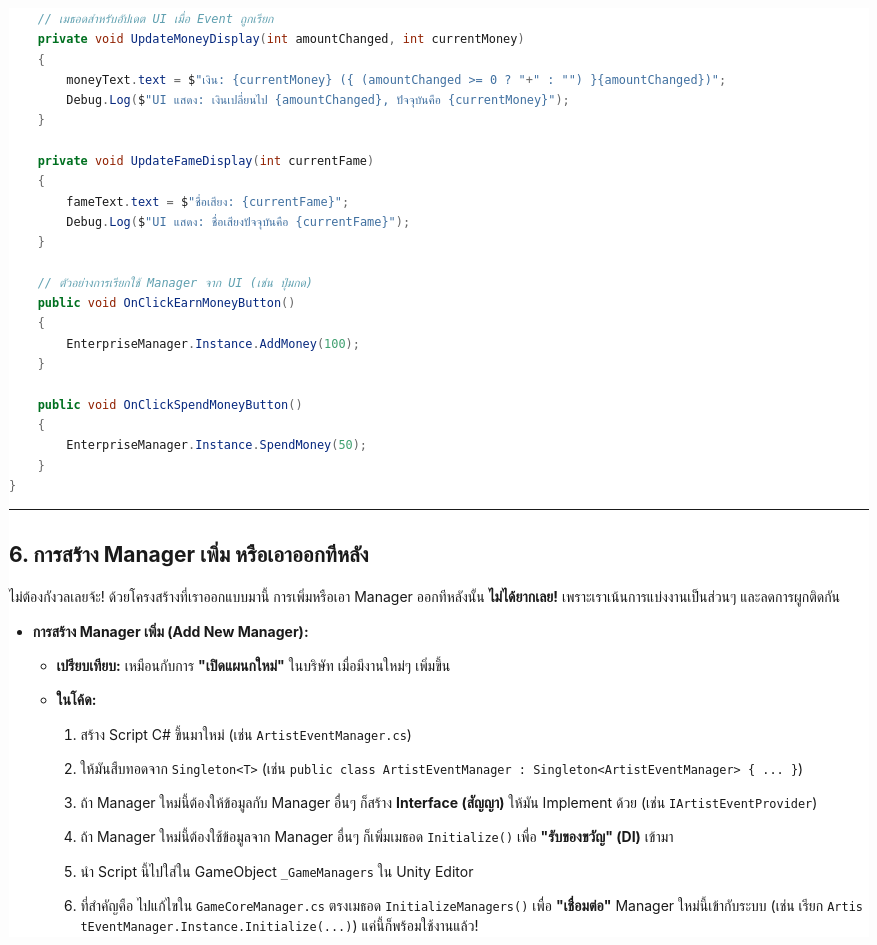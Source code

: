 ```csharp
    // เมธอดสำหรับอัปเดต UI เมื่อ Event ถูกเรียก
    private void UpdateMoneyDisplay(int amountChanged, int currentMoney)
    {
        moneyText.text = $"เงิน: {currentMoney} ({ (amountChanged >= 0 ? "+" : "") }{amountChanged})";
        Debug.Log($"UI แสดง: เงินเปลี่ยนไป {amountChanged}, ปัจจุบันคือ {currentMoney}");
    }

    private void UpdateFameDisplay(int currentFame)
    {
        fameText.text = $"ชื่อเสียง: {currentFame}";
        Debug.Log($"UI แสดง: ชื่อเสียงปัจจุบันคือ {currentFame}");
    }

    // ตัวอย่างการเรียกใช้ Manager จาก UI (เช่น ปุ่มกด)
    public void OnClickEarnMoneyButton()
    {
        EnterpriseManager.Instance.AddMoney(100);
    }

    public void OnClickSpendMoneyButton()
    {
        EnterpriseManager.Instance.SpendMoney(50);
    }
}
```

-----

## 6\. การสร้าง Manager เพิ่ม หรือเอาออกทีหลัง

ไม่ต้องกังวลเลยจ้ะ\! ด้วยโครงสร้างที่เราออกแบบมานี้ การเพิ่มหรือเอา Manager ออกทีหลังนั้น **ไม่ได้ยากเลย\!** เพราะเราเน้นการแบ่งงานเป็นส่วนๆ และลดการผูกติดกัน

  * **การสร้าง Manager เพิ่ม (Add New Manager):**

      * **เปรียบเทียบ:** เหมือนกับการ **"เปิดแผนกใหม่"** ในบริษัท เมื่อมีงานใหม่ๆ เพิ่มขึ้น

      * **ในโค้ด:**

        1.  สร้าง Script C\# ขึ้นมาใหม่ (เช่น `ArtistEventManager.cs`)

        2.  ให้มันสืบทอดจาก `Singleton<T>` (เช่น `public class ArtistEventManager : Singleton<ArtistEventManager> { ... }`)

        3.  ถ้า Manager ใหม่นี้ต้องให้ข้อมูลกับ Manager อื่นๆ ก็สร้าง **Interface (สัญญา)** ให้มัน Implement ด้วย (เช่น `IArtistEventProvider`)

        4.  ถ้า Manager ใหม่นี้ต้องใช้ข้อมูลจาก Manager อื่นๆ ก็เพิ่มเมธอด `Initialize()` เพื่อ **"รับของขวัญ" (DI)** เข้ามา

        5.  นำ Script นี้ไปใส่ใน GameObject `_GameManagers` ใน Unity Editor

        6.  ที่สำคัญคือ ไปแก้ไขใน `GameCoreManager.cs` ตรงเมธอด `InitializeManagers()` เพื่อ **"เชื่อมต่อ"** Manager ใหม่นี้เข้ากับระบบ (เช่น เรียก `ArtistEventManager.Instance.Initialize(...)`) แค่นี้ก็พร้อมใช้งานแล้ว\!
